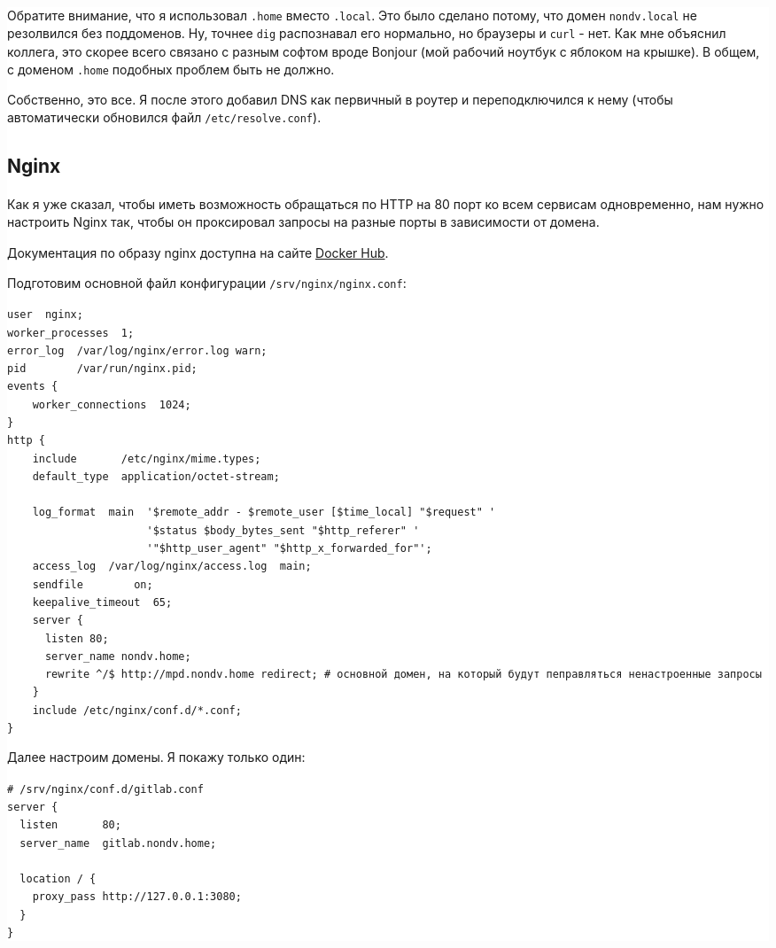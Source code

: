 Обратите внимание, что я использовал `.home` вместо `.local`. Это было сделано
потому, что домен `nondv.local` не резолвился без поддоменов. Ну, точнее `dig`
распознавал его нормально, но браузеры и `curl` - нет. Как мне объяснил коллега,
это скорее всего связано с разным софтом вроде Bonjour (мой рабочий ноутбук с
яблоком на крышке). В общем, с доменом `.home` подобных проблем быть не должно.

Собственно, это все. Я после этого добавил DNS как первичный в роутер и
переподключился к нему (чтобы автоматически обновился файл
`/etc/resolve.conf`).

## Nginx

Как я уже сказал, чтобы иметь возможность обращаться по HTTP на 80 порт ко всем
сервисам одновременно, нам нужно настроить Nginx так, чтобы он проксировал
запросы на разные порты в зависимости от домена.

Документация по образу nginx доступна на сайте
[Docker Hub](https://hub.docker.com/_/nginx/).

Подготовим основной файл конфигурации `/srv/nginx/nginx.conf`:

```
user  nginx;
worker_processes  1;
error_log  /var/log/nginx/error.log warn;
pid        /var/run/nginx.pid;
events {
    worker_connections  1024;
}
http {
    include       /etc/nginx/mime.types;
    default_type  application/octet-stream;

    log_format  main  '$remote_addr - $remote_user [$time_local] "$request" '
                      '$status $body_bytes_sent "$http_referer" '
                      '"$http_user_agent" "$http_x_forwarded_for"';
    access_log  /var/log/nginx/access.log  main;
    sendfile        on;
    keepalive_timeout  65;
    server {
      listen 80;
      server_name nondv.home;
      rewrite ^/$ http://mpd.nondv.home redirect; # основной домен, на который будут пеправляться ненастроенные запросы
    }
    include /etc/nginx/conf.d/*.conf;
}
```

Далее настроим домены. Я покажу только один:

```
# /srv/nginx/conf.d/gitlab.conf
server {
  listen       80;
  server_name  gitlab.nondv.home;

  location / {
    proxy_pass http://127.0.0.1:3080;
  }
}

```
